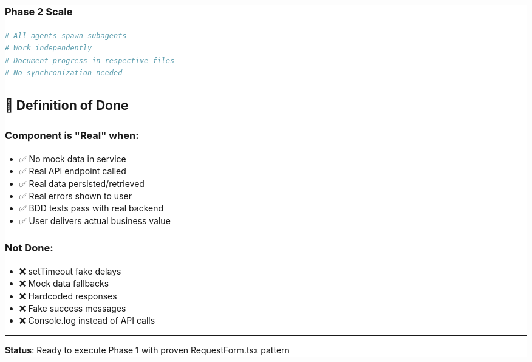 ### **Phase 2 Scale**
```bash
# All agents spawn subagents
# Work independently
# Document progress in respective files
# No synchronization needed
```

## 🎯 **Definition of Done**

### **Component is "Real" when:**
- ✅ No mock data in service
- ✅ Real API endpoint called
- ✅ Real data persisted/retrieved
- ✅ Real errors shown to user
- ✅ BDD tests pass with real backend
- ✅ User delivers actual business value

### **Not Done:**
- ❌ setTimeout fake delays
- ❌ Mock data fallbacks
- ❌ Hardcoded responses
- ❌ Fake success messages
- ❌ Console.log instead of API calls

---

**Status**: Ready to execute Phase 1 with proven RequestForm.tsx pattern